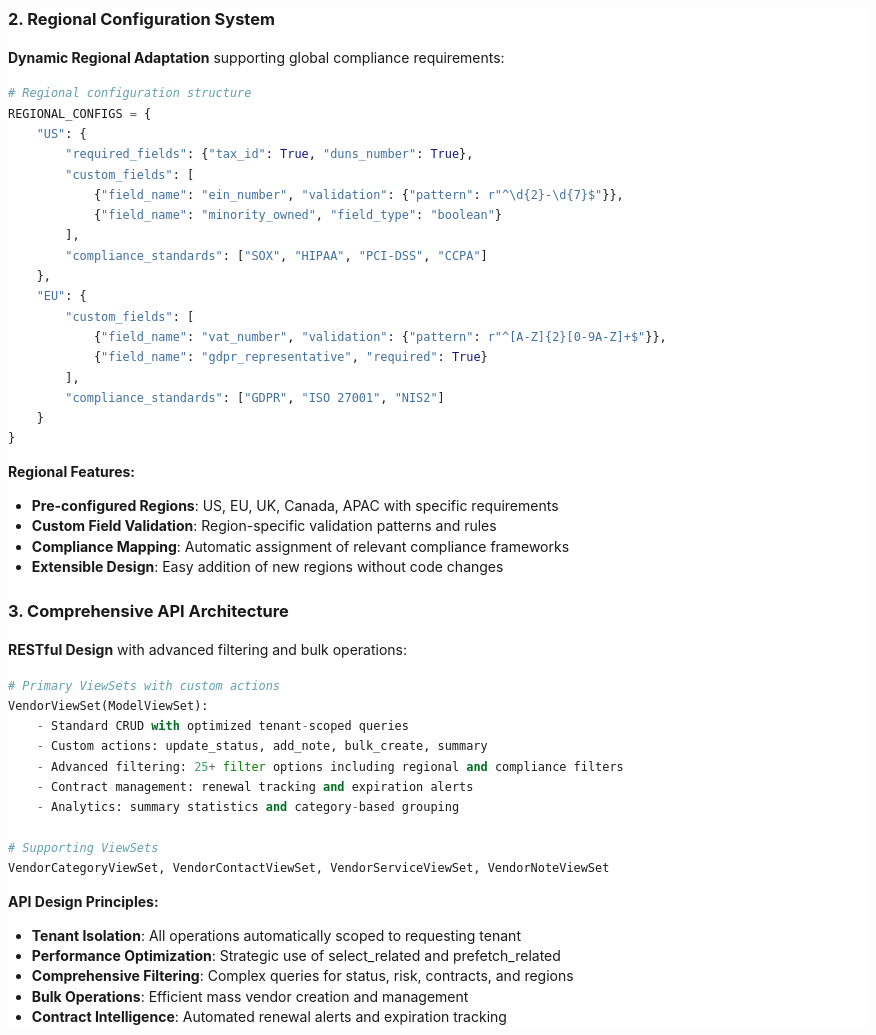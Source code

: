 ### 2. Regional Configuration System

**Dynamic Regional Adaptation** supporting global compliance requirements:

```python
# Regional configuration structure
REGIONAL_CONFIGS = {
    "US": {
        "required_fields": {"tax_id": True, "duns_number": True},
        "custom_fields": [
            {"field_name": "ein_number", "validation": {"pattern": r"^\d{2}-\d{7}$"}},
            {"field_name": "minority_owned", "field_type": "boolean"}
        ],
        "compliance_standards": ["SOX", "HIPAA", "PCI-DSS", "CCPA"]
    },
    "EU": {
        "custom_fields": [
            {"field_name": "vat_number", "validation": {"pattern": r"^[A-Z]{2}[0-9A-Z]+$"}},
            {"field_name": "gdpr_representative", "required": True}
        ],
        "compliance_standards": ["GDPR", "ISO 27001", "NIS2"]
    }
}
```

**Regional Features:**
- **Pre-configured Regions**: US, EU, UK, Canada, APAC with specific requirements
- **Custom Field Validation**: Region-specific validation patterns and rules
- **Compliance Mapping**: Automatic assignment of relevant compliance frameworks
- **Extensible Design**: Easy addition of new regions without code changes

### 3. Comprehensive API Architecture

**RESTful Design** with advanced filtering and bulk operations:

```python
# Primary ViewSets with custom actions
VendorViewSet(ModelViewSet):
    - Standard CRUD with optimized tenant-scoped queries
    - Custom actions: update_status, add_note, bulk_create, summary
    - Advanced filtering: 25+ filter options including regional and compliance filters
    - Contract management: renewal tracking and expiration alerts
    - Analytics: summary statistics and category-based grouping

# Supporting ViewSets
VendorCategoryViewSet, VendorContactViewSet, VendorServiceViewSet, VendorNoteViewSet
```

**API Design Principles:**
- **Tenant Isolation**: All operations automatically scoped to requesting tenant
- **Performance Optimization**: Strategic use of select_related and prefetch_related
- **Comprehensive Filtering**: Complex queries for status, risk, contracts, and regions
- **Bulk Operations**: Efficient mass vendor creation and management
- **Contract Intelligence**: Automated renewal alerts and expiration tracking
